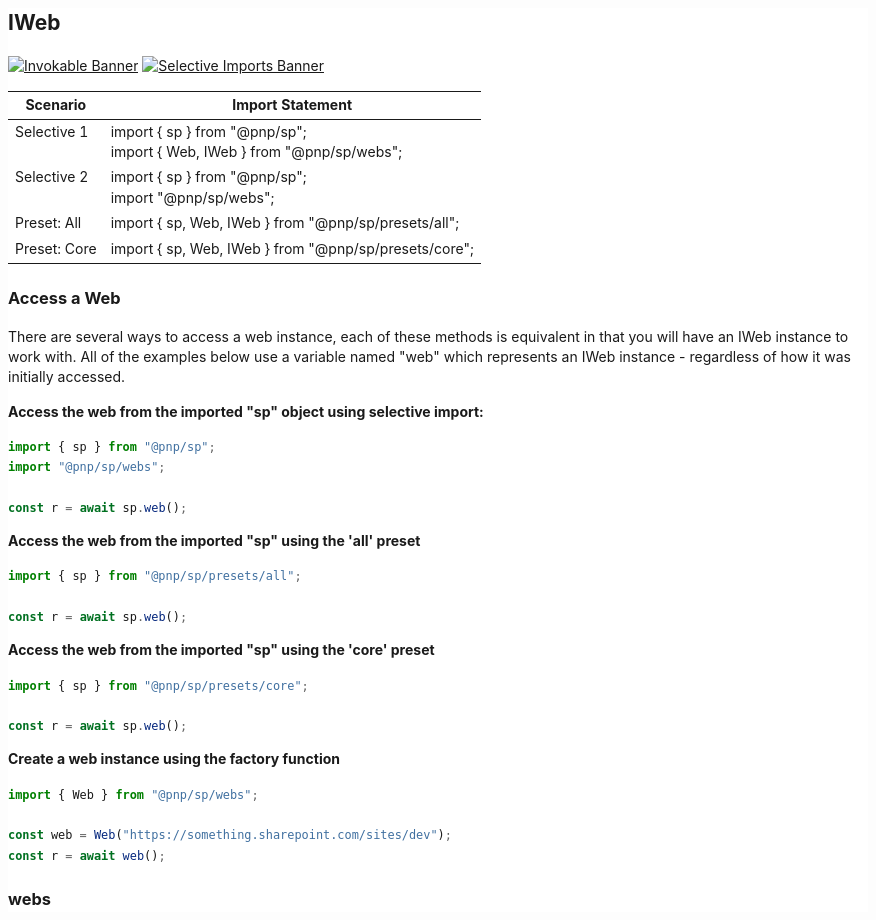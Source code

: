 ## IWeb

[![Invokable Banner](https://img.shields.io/badge/Invokable-informational.svg)](../concepts/invokable.md) [![Selective Imports Banner](https://img.shields.io/badge/Selective%20Imports-informational.svg)](../concepts/selective-imports.md)  

|Scenario|Import Statement|
|--|--|
|Selective 1|import { sp } from "@pnp/sp";<br />import { Web, IWeb } from "@pnp/sp/webs";|
|Selective 2|import { sp } from "@pnp/sp";<br />import "@pnp/sp/webs";|
|Preset: All|import { sp, Web, IWeb } from "@pnp/sp/presets/all";|
|Preset: Core|import { sp, Web, IWeb } from "@pnp/sp/presets/core";|

### Access a Web

There are several ways to access a web instance, each of these methods is equivalent in that you will have an IWeb instance to work with. All of the examples below use a variable named "web" which represents an IWeb instance - regardless of how it was initially accessed.

**Access the web from the imported "sp" object using selective import:**

```TypeScript
import { sp } from "@pnp/sp";
import "@pnp/sp/webs";

const r = await sp.web();
```

**Access the web from the imported "sp" using the 'all' preset**

```TypeScript
import { sp } from "@pnp/sp/presets/all";

const r = await sp.web();
```

**Access the web from the imported "sp" using the 'core' preset**

```TypeScript
import { sp } from "@pnp/sp/presets/core";

const r = await sp.web();
```

**Create a web instance using the factory function**

```TypeScript
import { Web } from "@pnp/sp/webs";

const web = Web("https://something.sharepoint.com/sites/dev");
const r = await web();
```

### webs
